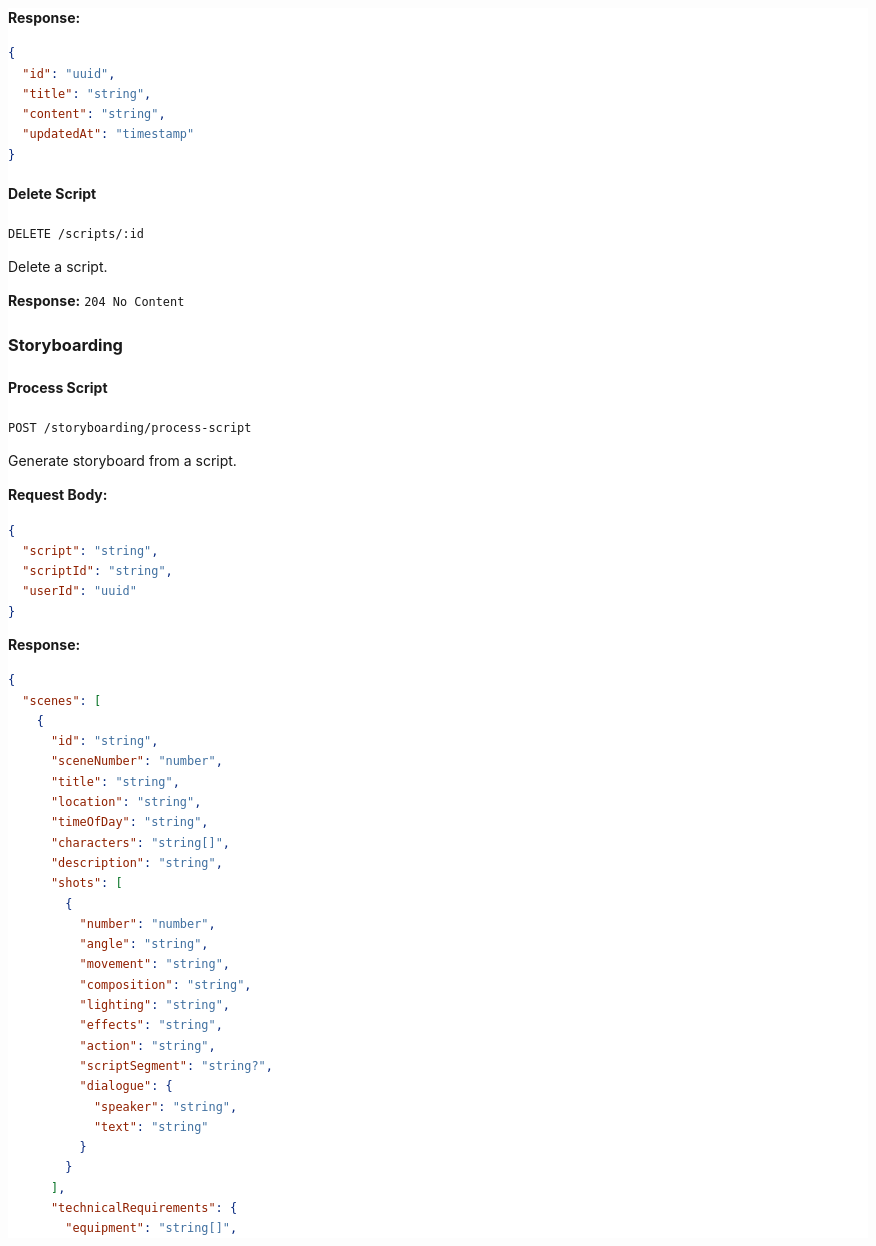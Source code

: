 **Response:**
```json
{
  "id": "uuid",
  "title": "string",
  "content": "string",
  "updatedAt": "timestamp"
}
```

#### Delete Script
```http
DELETE /scripts/:id
```

Delete a script.

**Response:** `204 No Content`

### Storyboarding

#### Process Script
```http
POST /storyboarding/process-script
```

Generate storyboard from a script.

**Request Body:**
```json
{
  "script": "string",
  "scriptId": "string",
  "userId": "uuid"
}
```

**Response:**
```json
{
  "scenes": [
    {
      "id": "string",
      "sceneNumber": "number",
      "title": "string",
      "location": "string",
      "timeOfDay": "string",
      "characters": "string[]",
      "description": "string",
      "shots": [
        {
          "number": "number",
          "angle": "string",
          "movement": "string",
          "composition": "string",
          "lighting": "string",
          "effects": "string",
          "action": "string",
          "scriptSegment": "string?",
          "dialogue": {
            "speaker": "string",
            "text": "string"
          }
        }
      ],
      "technicalRequirements": {
        "equipment": "string[]",
```